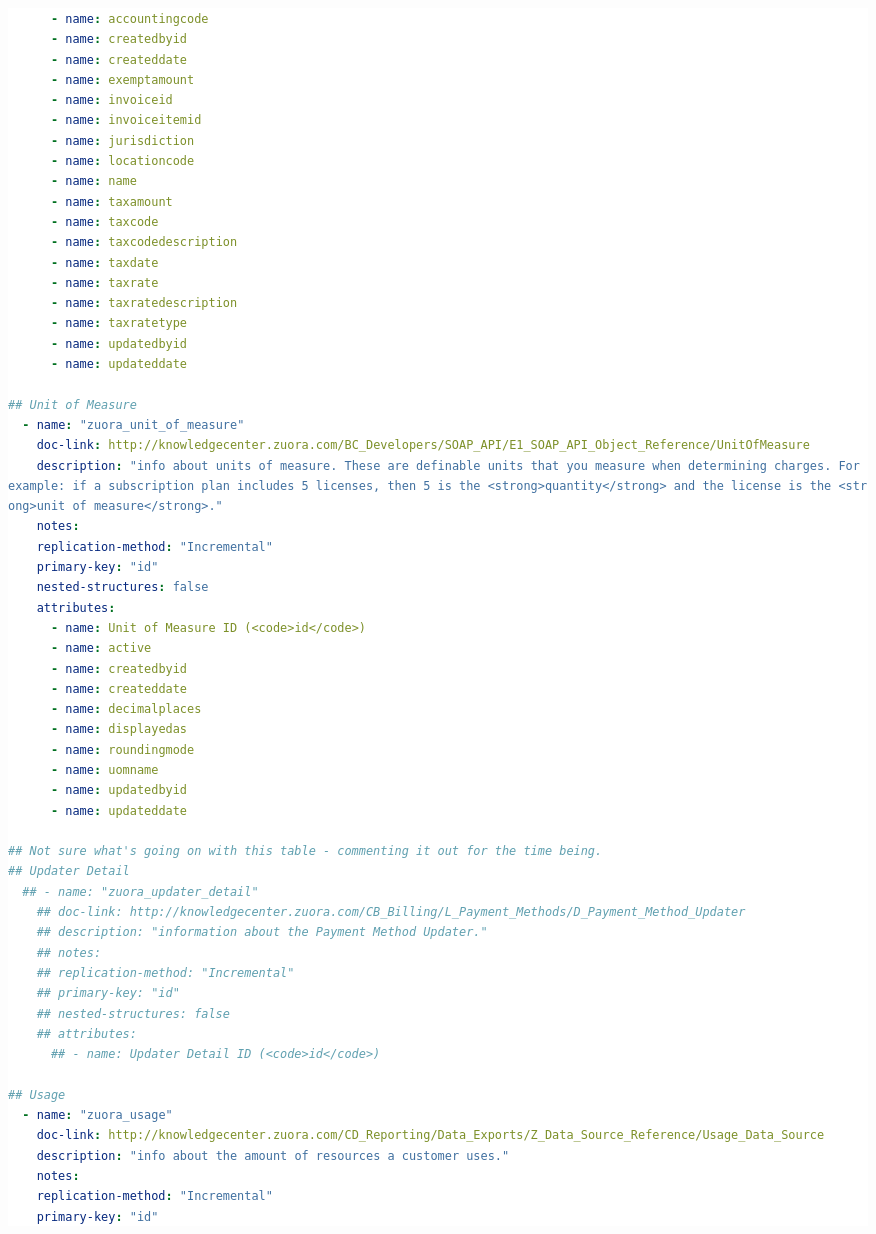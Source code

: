 ```yaml
      - name: accountingcode
      - name: createdbyid
      - name: createddate
      - name: exemptamount
      - name: invoiceid
      - name: invoiceitemid
      - name: jurisdiction
      - name: locationcode
      - name: name
      - name: taxamount
      - name: taxcode
      - name: taxcodedescription
      - name: taxdate
      - name: taxrate
      - name: taxratedescription
      - name: taxratetype
      - name: updatedbyid
      - name: updateddate

## Unit of Measure
  - name: "zuora_unit_of_measure"
    doc-link: http://knowledgecenter.zuora.com/BC_Developers/SOAP_API/E1_SOAP_API_Object_Reference/UnitOfMeasure
    description: "info about units of measure. These are definable units that you measure when determining charges. For example: if a subscription plan includes 5 licenses, then 5 is the <strong>quantity</strong> and the license is the <strong>unit of measure</strong>."
    notes: 
    replication-method: "Incremental"
    primary-key: "id"
    nested-structures: false
    attributes:
      - name: Unit of Measure ID (<code>id</code>)
      - name: active
      - name: createdbyid
      - name: createddate
      - name: decimalplaces
      - name: displayedas
      - name: roundingmode
      - name: uomname
      - name: updatedbyid
      - name: updateddate

## Not sure what's going on with this table - commenting it out for the time being.
## Updater Detail
  ## - name: "zuora_updater_detail"
    ## doc-link: http://knowledgecenter.zuora.com/CB_Billing/L_Payment_Methods/D_Payment_Method_Updater
    ## description: "information about the Payment Method Updater."
    ## notes: 
    ## replication-method: "Incremental"
    ## primary-key: "id"
    ## nested-structures: false
    ## attributes:
      ## - name: Updater Detail ID (<code>id</code>)

## Usage 
  - name: "zuora_usage"
    doc-link: http://knowledgecenter.zuora.com/CD_Reporting/Data_Exports/Z_Data_Source_Reference/Usage_Data_Source
    description: "info about the amount of resources a customer uses."
    notes: 
    replication-method: "Incremental"
    primary-key: "id"
```